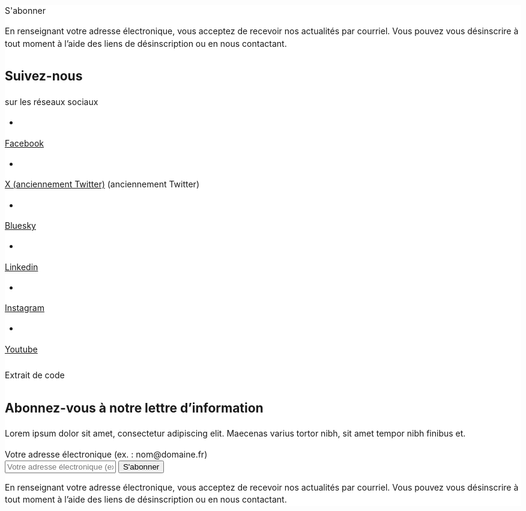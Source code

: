 
S'abonner


En renseignant votre adresse électronique, vous acceptez de recevoir nos actualités par courriel. Vous pouvez vous désinscrire à tout moment à l’aide des liens de désinscription ou en nous contactant.


## Suivez-nous

sur les réseaux sociaux


-
[Facebook](%5B%C3%80%20MODIFIER%20-%20Lien%20vers%20le%20facebook%20de%20l'organisation%5D)


-
[X (anciennement Twitter)](%5B%C3%80%20MODIFIER%20-%20Lien%20vers%20le%20twitter%20de%20l'organisation%5D) (anciennement Twitter)


-
[Bluesky](%5B%C3%80%20MODIFIER%20-%20Lien%20vers%20le%20bluesky%20de%20l'organisation%5D)


-
[Linkedin](%5B%C3%80%20MODIFIER%20-%20Lien%20vers%20le%20linkedin%20de%20l'organisation%5D)


-
[Instagram](%5B%C3%80%20MODIFIER%20-%20Lien%20vers%20l'instagram%20de%20l'organisation%5D)


-
[Youtube](%5B%C3%80%20MODIFIER%20-%20Lien%20vers%20le%20youtube%20de%20l'organisation%5D)


###
Extrait de code


<div class="fr-follow" id="follow-4147">
<div class="fr-container">
<div class="fr-grid-row">
<div class="fr-col-12 fr-col-md-8">
<div class="fr-follow__newsletter">
<div>
<h2 class="fr-h5">Abonnez-vous à notre lettre d’information</h2>
<p class="fr-text--sm">Lorem ipsum dolor sit amet, consectetur adipiscing elit. Maecenas varius tortor nibh, sit amet tempor nibh finibus et.</p>
</div>
<div>
<form action="">
<div class="fr-input-group" id="input-group-4148">
<label class="fr-label" for="newsletter-email-4145">
Votre adresse électronique (ex. : nom@domaine.fr)
</label>
<div class="fr-input-wrap fr-input-wrap--addon">
<input class="fr-input" title="Votre adresse électronique (ex. : nom@domaine.fr)" autocomplete="email" aria-describedby="newsletter-email-4145-hint-text newsletter-email-4145-messages" placeholder="Votre adresse électronique (ex. : nom@domaine.fr)" id="newsletter-email-4145" type="email">
<button title="S‘abonner à notre lettre d’information" type="submit" id="newsletter-button-4146" class="fr-btn">S'abonner</button>
</div>
<div class="fr-messages-group" id="newsletter-email-4145-messages" aria-live="polite">
</div>
</div>
<p id="newsletter-email-4145-hint-text" class="fr-hint-text">En renseignant votre adresse électronique, vous acceptez de recevoir nos actualités par courriel. Vous pouvez vous désinscrire à tout moment à l’aide des liens de désinscription ou en nous contactant.</p>